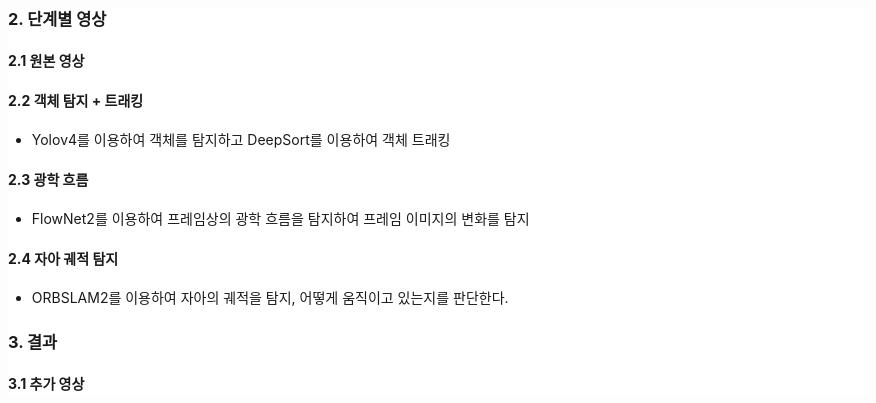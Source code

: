 
### 2. 단계별 영상

#### 2.1 원본 영상

<iframe width="600" height="308" src="https://www.youtube.com/embed/B28ld4d8IXo" frameborder="0" allow="accelerometer; encrypted-media; gyroscope; picture-in-picture" allowfullscreen></iframe>

#### 2.2 객체 탐지 + 트래킹

- Yolov4를 이용하여 객체를 탐지하고 DeepSort를 이용하여 객체 트래킹

<iframe width="600" height="308" src="https://www.youtube.com/embed/uiXte5HMu6E" frameborder="0" allow="accelerometer; encrypted-media; gyroscope; picture-in-picture" allowfullscreen></iframe>

#### 2.3 광학 흐름

- FlowNet2를 이용하여 프레임상의 광학 흐름을 탐지하여 프레임 이미지의 변화를 탐지

<iframe width="600" height="308" src="https://www.youtube.com/embed/iNlqb-fFtVA" frameborder="0" allow="accelerometer; encrypted-media; gyroscope; picture-in-picture" allowfullscreen></iframe>

#### 2.4 자아 궤적 탐지

- ORBSLAM2를 이용하여 자아의 궤적을 탐지, 어떻게 움직이고 있는지를 판단한다.

<iframe width="600" height="308" src="https://www.youtube.com/embed/Tm84vvClZOI" frameborder="0" allow="accelerometer; encrypted-media; gyroscope; picture-in-picture" allowfullscreen></iframe>

### 3. 결과

<iframe width="600" height="308" src="https://www.youtube.com/embed/RxrHdY9yyZU" frameborder="0" allow="accelerometer; encrypted-media; gyroscope; picture-in-picture" allowfullscreen></iframe>

#### 3.1 추가 영상

<iframe width="600" height="308" src="https://www.youtube.com/embed/n8cDpEmVHLg" frameborder="0" allow="accelerometer; encrypted-media; gyroscope; picture-in-picture" allowfullscreen></iframe>
